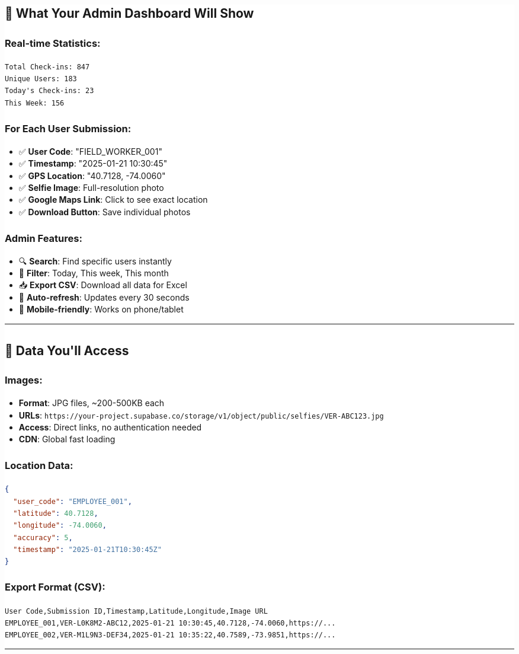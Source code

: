 ## 📱 **What Your Admin Dashboard Will Show**

### **Real-time Statistics:**
```
Total Check-ins: 847
Unique Users: 183  
Today's Check-ins: 23
This Week: 156
```

### **For Each User Submission:**
- ✅ **User Code**: "FIELD_WORKER_001"
- ✅ **Timestamp**: "2025-01-21 10:30:45"
- ✅ **GPS Location**: "40.7128, -74.0060" 
- ✅ **Selfie Image**: Full-resolution photo
- ✅ **Google Maps Link**: Click to see exact location
- ✅ **Download Button**: Save individual photos

### **Admin Features:**
- 🔍 **Search**: Find specific users instantly
- 📅 **Filter**: Today, This week, This month
- 📥 **Export CSV**: Download all data for Excel
- 🔄 **Auto-refresh**: Updates every 30 seconds
- 📱 **Mobile-friendly**: Works on phone/tablet

---

## 💾 **Data You'll Access**

### **Images:**
- **Format**: JPG files, ~200-500KB each
- **URLs**: `https://your-project.supabase.co/storage/v1/object/public/selfies/VER-ABC123.jpg`
- **Access**: Direct links, no authentication needed
- **CDN**: Global fast loading

### **Location Data:**
```json
{
  "user_code": "EMPLOYEE_001",
  "latitude": 40.7128,
  "longitude": -74.0060,
  "accuracy": 5,
  "timestamp": "2025-01-21T10:30:45Z"
}
```

### **Export Format (CSV):**
```csv
User Code,Submission ID,Timestamp,Latitude,Longitude,Image URL
EMPLOYEE_001,VER-L0K8M2-ABC12,2025-01-21 10:30:45,40.7128,-74.0060,https://...
EMPLOYEE_002,VER-M1L9N3-DEF34,2025-01-21 10:35:22,40.7589,-73.9851,https://...
```

---
